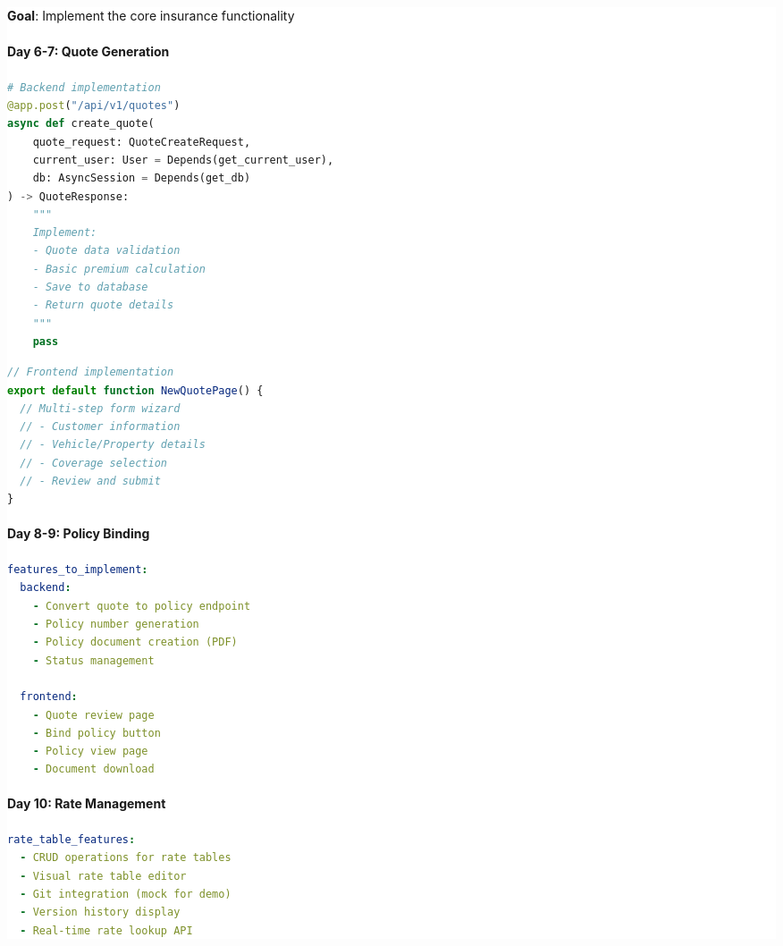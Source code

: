 **Goal**: Implement the core insurance functionality

#### Day 6-7: Quote Generation

```python
# Backend implementation
@app.post("/api/v1/quotes")
async def create_quote(
    quote_request: QuoteCreateRequest,
    current_user: User = Depends(get_current_user),
    db: AsyncSession = Depends(get_db)
) -> QuoteResponse:
    """
    Implement:
    - Quote data validation
    - Basic premium calculation
    - Save to database
    - Return quote details
    """
    pass
```

```typescript
// Frontend implementation
export default function NewQuotePage() {
  // Multi-step form wizard
  // - Customer information
  // - Vehicle/Property details
  // - Coverage selection
  // - Review and submit
}
```

#### Day 8-9: Policy Binding

```yaml
features_to_implement:
  backend:
    - Convert quote to policy endpoint
    - Policy number generation
    - Policy document creation (PDF)
    - Status management

  frontend:
    - Quote review page
    - Bind policy button
    - Policy view page
    - Document download
```

#### Day 10: Rate Management

```yaml
rate_table_features:
  - CRUD operations for rate tables
  - Visual rate table editor
  - Git integration (mock for demo)
  - Version history display
  - Real-time rate lookup API
```
